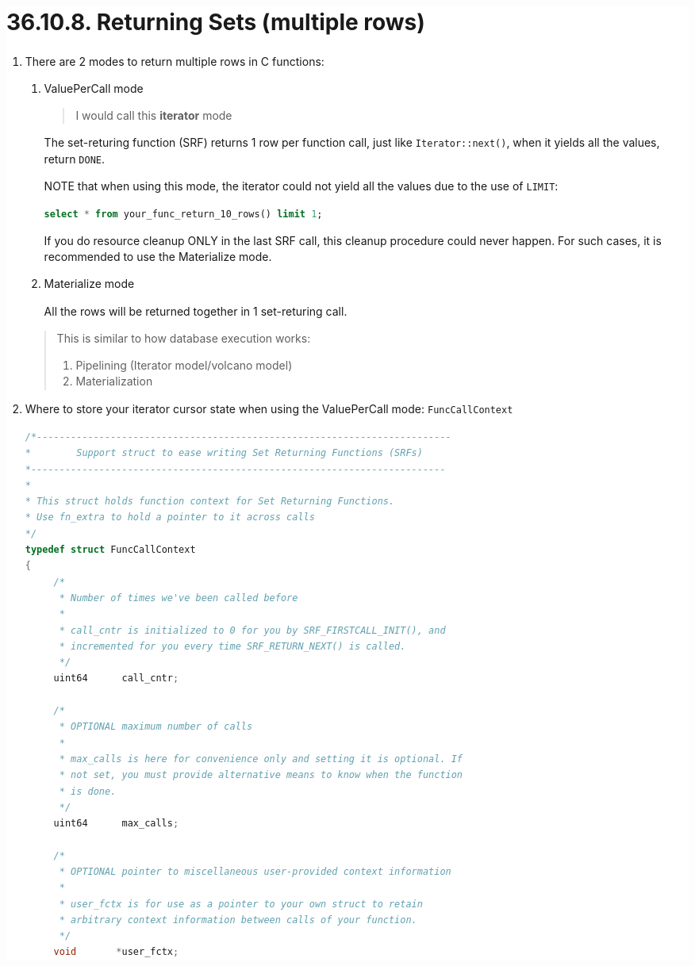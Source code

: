 # 36.10.8. Returning Sets (multiple rows)

1. There are 2 modes to return multiple rows in C functions:
   
   1. ValuePerCall mode
   
      > I would call this **iterator** mode
   
      The set-returing function (SRF) returns 1 row per function call, just like 
      `Iterator::next()`, when it yields all the values, return `DONE`.
        
      NOTE that when using this mode, the iterator could not yield all the values
      due to the use of `LIMIT`:
        
      ```sql
      select * from your_func_return_10_rows() limit 1;
      ```
        
      If you do resource cleanup ONLY in the last SRF call, this cleanup procedure
      could never happen. For such cases, it is recommended to use the Materialize
      mode.
   
   2. Materialize mode
   
      All the rows will be returned together in 1 set-returing call.
   
   > This is similar to how database execution works:
   >
   > 1. Pipelining (Iterator model/volcano model)
   > 2. Materialization
    
2. Where to store your iterator cursor state when using the ValuePerCall 
   mode: `FuncCallContext`
   
   ```c
   /*-------------------------------------------------------------------------
   *		Support struct to ease writing Set Returning Functions (SRFs)
   *-------------------------------------------------------------------------
   *
   * This struct holds function context for Set Returning Functions.
   * Use fn_extra to hold a pointer to it across calls
   */
   typedef struct FuncCallContext
   {
    	/*
    	 * Number of times we've been called before
    	 *
    	 * call_cntr is initialized to 0 for you by SRF_FIRSTCALL_INIT(), and
    	 * incremented for you every time SRF_RETURN_NEXT() is called.
    	 */
    	uint64		call_cntr;
    
    	/*
    	 * OPTIONAL maximum number of calls
    	 *
    	 * max_calls is here for convenience only and setting it is optional. If
    	 * not set, you must provide alternative means to know when the function
    	 * is done.
    	 */
    	uint64		max_calls;
    
    	/*
    	 * OPTIONAL pointer to miscellaneous user-provided context information
    	 *
    	 * user_fctx is for use as a pointer to your own struct to retain
    	 * arbitrary context information between calls of your function.
    	 */
    	void	   *user_fctx;
   ```